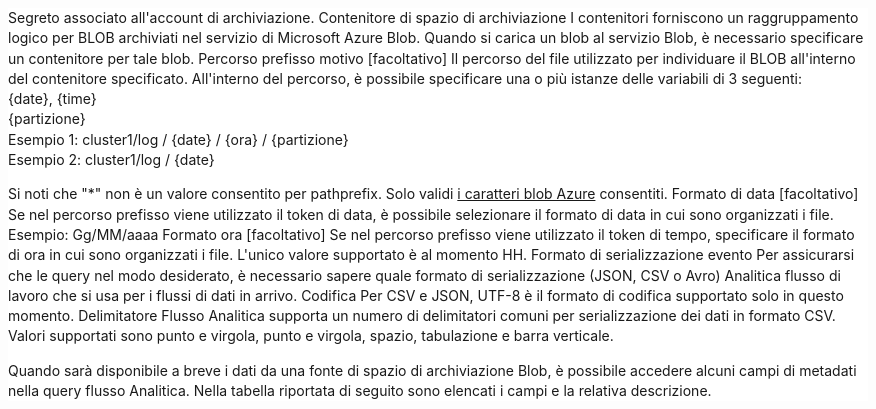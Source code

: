 <td>Segreto associato all'account di archiviazione.</td>
</tr>
<tr>
<td>Contenitore di spazio di archiviazione
</td>
<td>I contenitori forniscono un raggruppamento logico per BLOB archiviati nel servizio di Microsoft Azure Blob. Quando si carica un blob al servizio Blob, è necessario specificare un contenitore per tale blob.</td>
</tr>
<tr>
<td>Percorso prefisso motivo [facoltativo]</td>
<td>Il percorso del file utilizzato per individuare il BLOB all'interno del contenitore specificato.
All'interno del percorso, è possibile specificare una o più istanze delle variabili di 3 seguenti:<BR>{date}, {time}<BR>{partizione}<BR>Esempio 1: cluster1/log / {date} / {ora} / {partizione}<BR>Esempio 2: cluster1/log / {date}<P>Si noti che "*" non è un valore consentito per pathprefix. Solo validi <a HREF="https://msdn.microsoft.com/library/azure/dd135715.aspx">i caratteri blob Azure</a> consentiti.</td>
</tr>
<tr>
<td>Formato di data [facoltativo]</td>
<td>Se nel percorso prefisso viene utilizzato il token di data, è possibile selezionare il formato di data in cui sono organizzati i file. Esempio: Gg/MM/aaaa</td>
</tr>
<tr>
<td>Formato ora [facoltativo]</td>
<td>Se nel percorso prefisso viene utilizzato il token di tempo, specificare il formato di ora in cui sono organizzati i file. L'unico valore supportato è al momento HH.</td>
</tr>
<tr>
<td>Formato di serializzazione evento</td>
<td>Per assicurarsi che le query nel modo desiderato, è necessario sapere quale formato di serializzazione (JSON, CSV o Avro) Analitica flusso di lavoro che si usa per i flussi di dati in arrivo.</td>
</tr>
<tr>
<td>Codifica</td>
<td>Per CSV e JSON, UTF-8 è il formato di codifica supportato solo in questo momento.</td>
</tr>
<tr>
<td>Delimitatore</td>
<td>Flusso Analitica supporta un numero di delimitatori comuni per serializzazione dei dati in formato CSV. Valori supportati sono punto e virgola, punto e virgola, spazio, tabulazione e barra verticale.</td>
</tr>
</tbody>
</table>

Quando sarà disponibile a breve i dati da una fonte di spazio di archiviazione Blob, è possibile accedere alcuni campi di metadati nella query flusso Analitica. Nella tabella riportata di seguito sono elencati i campi e la relativa descrizione.


[stream.analytics.developer.guide]: ../stream-analytics-developer-guide.md
[stream.analytics.scale.jobs]: stream-analytics-scale-jobs.md
[stream.analytics.introduction]: stream-analytics-introduction.md
[stream.analytics.get.started]: stream-analytics-get-started.md
[stream.analytics.query.language.reference]: http://go.microsoft.com/fwlink/?LinkID=513299
[stream.analytics.rest.api.reference]: http://go.microsoft.com/fwlink/?LinkId=517301